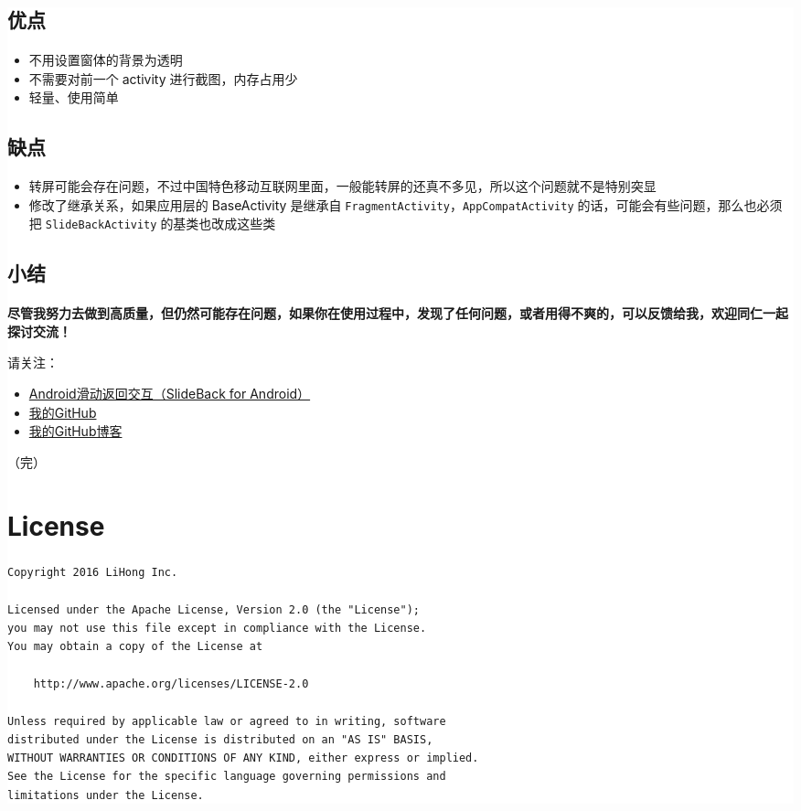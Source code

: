 ## 优点

* 不用设置窗体的背景为透明
* 不需要对前一个 activity 进行截图，内存占用少
* 轻量、使用简单

## 缺点

* 转屏可能会存在问题，不过中国特色移动互联网里面，一般能转屏的还真不多见，所以这个问题就不是特别突显
* 修改了继承关系，如果应用层的 BaseActivity 是继承自 `FragmentActivity`，`AppCompatActivity` 的话，可能会有些问题，那么也必须把 `SlideBackActivity` 的基类也改成这些类

## 小结

**尽管我努力去做到高质量，但仍然可能存在问题，如果你在使用过程中，发现了任何问题，或者用得不爽的，可以反馈给我，欢迎同仁一起探讨交流！**

请关注：

* [Android滑动返回交互（SlideBack for Android）](http://www.jianshu.com/p/cd920718c9fa)
* [我的GitHub](https://github.com/leehong2005)
* [我的GitHub博客](http://leehong2005.com)

（完）

# License

```
Copyright 2016 LiHong Inc. 

Licensed under the Apache License, Version 2.0 (the "License");
you may not use this file except in compliance with the License.
You may obtain a copy of the License at

    http://www.apache.org/licenses/LICENSE-2.0

Unless required by applicable law or agreed to in writing, software
distributed under the License is distributed on an "AS IS" BASIS,
WITHOUT WARRANTIES OR CONDITIONS OF ANY KIND, either express or implied.
See the License for the specific language governing permissions and
limitations under the License.
```